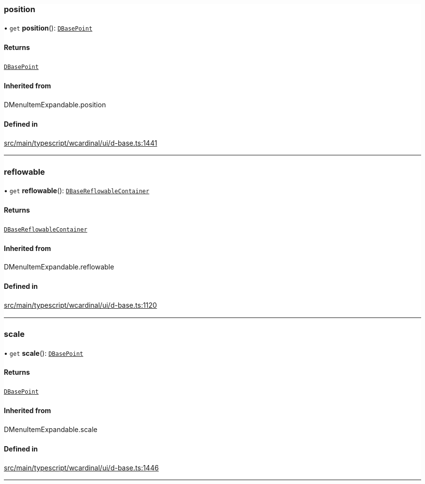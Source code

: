 ### position

• `get` **position**(): [`DBasePoint`](DBasePoint.md)

#### Returns

[`DBasePoint`](DBasePoint.md)

#### Inherited from

DMenuItemExpandable.position

#### Defined in

[src/main/typescript/wcardinal/ui/d-base.ts:1441](https://github.com/winter-cardinal/winter-cardinal-ui/blob/v0.407.0/src/main/typescript/wcardinal/ui/d-base.ts#L1441)

___

### reflowable

• `get` **reflowable**(): [`DBaseReflowableContainer`](DBaseReflowableContainer.md)

#### Returns

[`DBaseReflowableContainer`](DBaseReflowableContainer.md)

#### Inherited from

DMenuItemExpandable.reflowable

#### Defined in

[src/main/typescript/wcardinal/ui/d-base.ts:1120](https://github.com/winter-cardinal/winter-cardinal-ui/blob/v0.407.0/src/main/typescript/wcardinal/ui/d-base.ts#L1120)

___

### scale

• `get` **scale**(): [`DBasePoint`](DBasePoint.md)

#### Returns

[`DBasePoint`](DBasePoint.md)

#### Inherited from

DMenuItemExpandable.scale

#### Defined in

[src/main/typescript/wcardinal/ui/d-base.ts:1446](https://github.com/winter-cardinal/winter-cardinal-ui/blob/v0.407.0/src/main/typescript/wcardinal/ui/d-base.ts#L1446)

___

